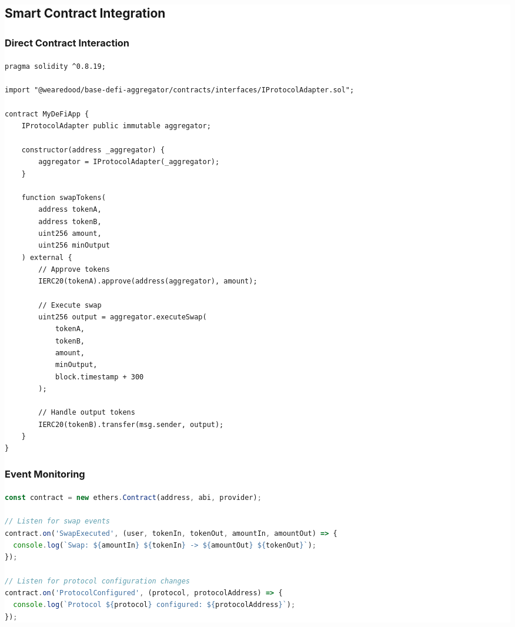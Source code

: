 ## Smart Contract Integration

### Direct Contract Interaction

```solidity
pragma solidity ^0.8.19;

import "@wearedood/base-defi-aggregator/contracts/interfaces/IProtocolAdapter.sol";

contract MyDeFiApp {
    IProtocolAdapter public immutable aggregator;
    
    constructor(address _aggregator) {
        aggregator = IProtocolAdapter(_aggregator);
    }
    
    function swapTokens(
        address tokenA,
        address tokenB,
        uint256 amount,
        uint256 minOutput
    ) external {
        // Approve tokens
        IERC20(tokenA).approve(address(aggregator), amount);
        
        // Execute swap
        uint256 output = aggregator.executeSwap(
            tokenA,
            tokenB,
            amount,
            minOutput,
            block.timestamp + 300
        );
        
        // Handle output tokens
        IERC20(tokenB).transfer(msg.sender, output);
    }
}
```

### Event Monitoring

```javascript
const contract = new ethers.Contract(address, abi, provider);

// Listen for swap events
contract.on('SwapExecuted', (user, tokenIn, tokenOut, amountIn, amountOut) => {
  console.log(`Swap: ${amountIn} ${tokenIn} -> ${amountOut} ${tokenOut}`);
});

// Listen for protocol configuration changes
contract.on('ProtocolConfigured', (protocol, protocolAddress) => {
  console.log(`Protocol ${protocol} configured: ${protocolAddress}`);
});
```
